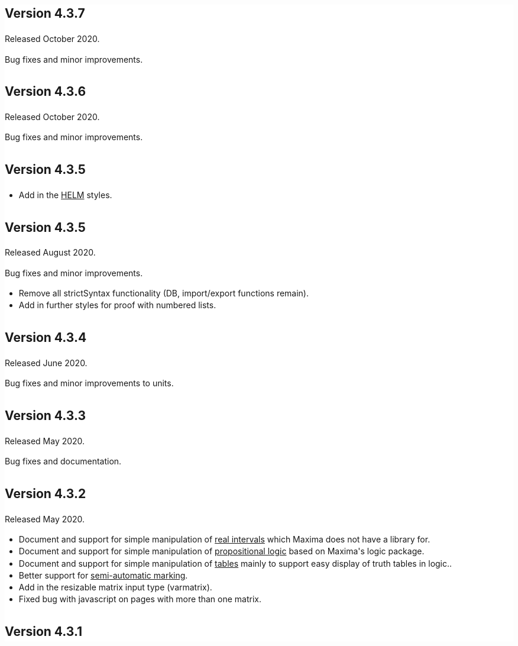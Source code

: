 
## Version 4.3.7

Released October 2020.

Bug fixes and minor improvements.

## Version 4.3.6

Released October 2020.

Bug fixes and minor improvements.

## Version 4.3.5

* Add in the [HELM](../Reference/HELM.md) styles.

## Version 4.3.5

Released August 2020.

Bug fixes and minor improvements.

* Remove all strictSyntax functionality (DB, import/export functions remain).
* Add in further styles for proof with numbered lists.

## Version 4.3.4

Released June 2020.

Bug fixes and minor improvements to units.

## Version 4.3.3

Released May 2020.

Bug fixes and documentation.

## Version 4.3.2

Released May 2020.

* Document and support for simple manipulation of [real intervals](../CAS/Real_Intervals.md) which Maxima does not have a library for.
* Document and support for simple manipulation of [propositional logic](../Topics/Propositional_Logic.md) based on Maxima's logic package.
* Document and support for simple manipulation of [tables](../Authoring/Tables.md) mainly to support easy display of truth tables in logic..
* Better support for [semi-automatic marking](../Moodle/Semi-automatic_Marking.md).
* Add in the resizable matrix input type (varmatrix).
* Fixed bug with javascript on pages with more than one matrix.

## Version 4.3.1
